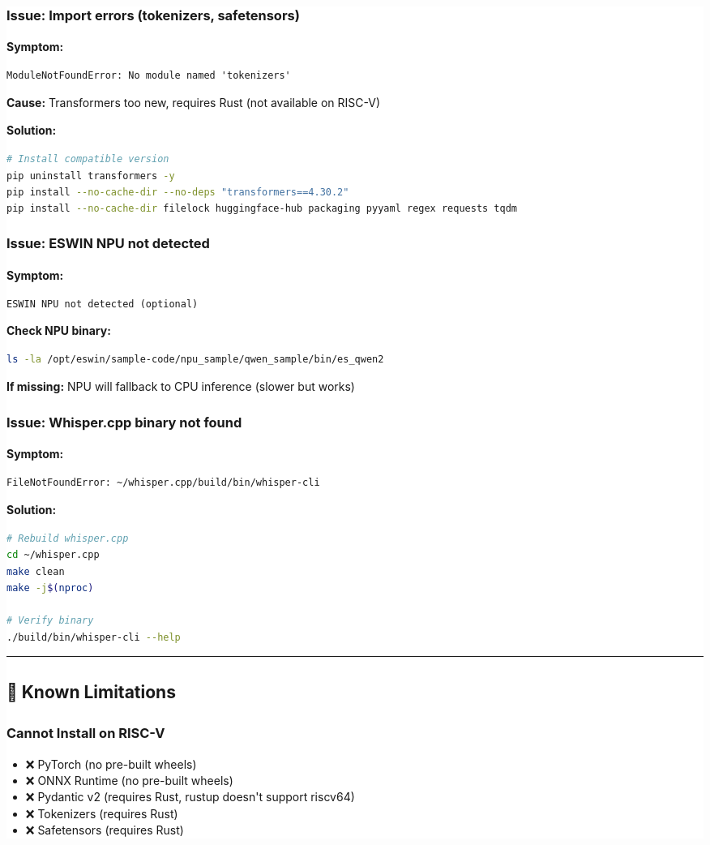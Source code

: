 ### Issue: Import errors (tokenizers, safetensors)

**Symptom:**
```
ModuleNotFoundError: No module named 'tokenizers'
```

**Cause:** Transformers too new, requires Rust (not available on RISC-V)

**Solution:**
```bash
# Install compatible version
pip uninstall transformers -y
pip install --no-cache-dir --no-deps "transformers==4.30.2"
pip install --no-cache-dir filelock huggingface-hub packaging pyyaml regex requests tqdm
```

### Issue: ESWIN NPU not detected

**Symptom:**
```
ESWIN NPU not detected (optional)
```

**Check NPU binary:**
```bash
ls -la /opt/eswin/sample-code/npu_sample/qwen_sample/bin/es_qwen2
```

**If missing:** NPU will fallback to CPU inference (slower but works)

### Issue: Whisper.cpp binary not found

**Symptom:**
```
FileNotFoundError: ~/whisper.cpp/build/bin/whisper-cli
```

**Solution:**
```bash
# Rebuild whisper.cpp
cd ~/whisper.cpp
make clean
make -j$(nproc)

# Verify binary
./build/bin/whisper-cli --help
```

---

## 🚫 Known Limitations

### Cannot Install on RISC-V
- ❌ PyTorch (no pre-built wheels)
- ❌ ONNX Runtime (no pre-built wheels)
- ❌ Pydantic v2 (requires Rust, rustup doesn't support riscv64)
- ❌ Tokenizers (requires Rust)
- ❌ Safetensors (requires Rust)

